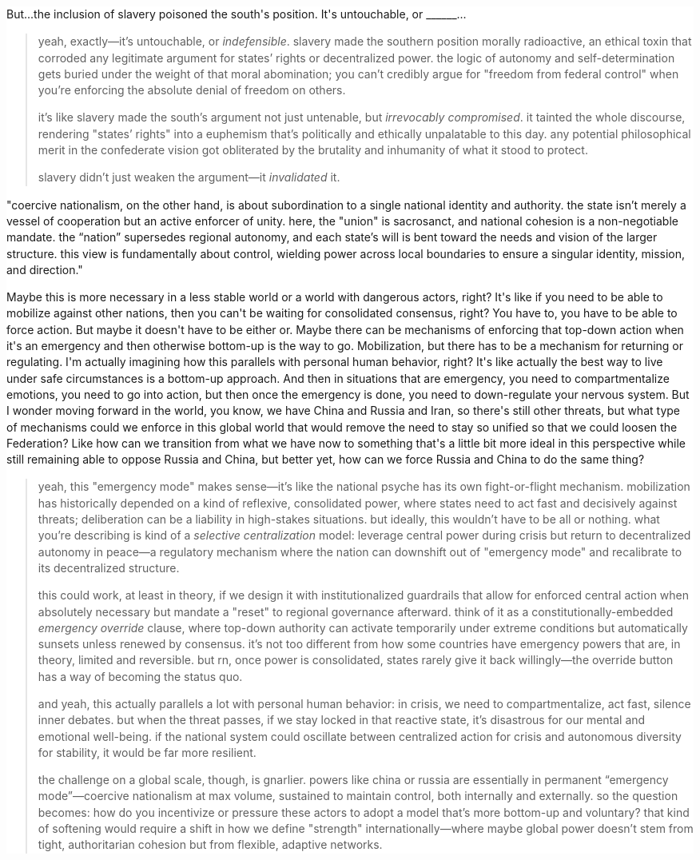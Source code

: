But...the inclusion of slavery poisoned the south's position. It's untouchable, or ______...

> yeah, exactly—it’s untouchable, or *indefensible*. slavery made the southern position morally radioactive, an ethical toxin that corroded any legitimate argument for states’ rights or decentralized power. the logic of autonomy and self-determination gets buried under the weight of that moral abomination; you can’t credibly argue for "freedom from federal control" when you’re enforcing the absolute denial of freedom on others.
> 
> it’s like slavery made the south’s argument not just untenable, but *irrevocably compromised*. it tainted the whole discourse, rendering "states’ rights" into a euphemism that’s politically and ethically unpalatable to this day. any potential philosophical merit in the confederate vision got obliterated by the brutality and inhumanity of what it stood to protect.
> 
> slavery didn’t just weaken the argument—it *invalidated* it.

"coercive nationalism, on the other hand, is about subordination to a single national identity and authority. the state isn’t merely a vessel of cooperation but an active enforcer of unity. here, the "union" is sacrosanct, and national cohesion is a non-negotiable mandate. the “nation” supersedes regional autonomy, and each state’s will is bent toward the needs and vision of the larger structure. this view is fundamentally about control, wielding power across local boundaries to ensure a singular identity, mission, and direction."

Maybe this is more necessary in a less stable world or a world with dangerous actors, right? It's like if you need to be able to mobilize against other nations, then you can't be waiting for consolidated consensus, right? You have to, you have to be able to force action. But maybe it doesn't have to be either or. Maybe there can be mechanisms of enforcing that top-down action when it's an emergency and then otherwise bottom-up is the way to go. Mobilization, but there has to be a mechanism for returning or regulating. I'm actually imagining how this parallels with personal human behavior, right? It's like actually the best way to live under safe circumstances is a bottom-up approach. And then in situations that are emergency, you need to compartmentalize emotions, you need to go into action, but then once the emergency is done, you need to down-regulate your nervous system. But I wonder moving forward in the world, you know, we have China and Russia and Iran, so there's still other threats, but what type of mechanisms could we enforce in this global world that would remove the need to stay so unified so that we could loosen the Federation? Like how can we transition from what we have now to something that's a little bit more ideal in this perspective while still remaining able to oppose Russia and China, but better yet, how can we force Russia and China to do the same thing?

> yeah, this "emergency mode" makes sense—it’s like the national psyche has its own fight-or-flight mechanism. mobilization has historically depended on a kind of reflexive, consolidated power, where states need to act fast and decisively against threats; deliberation can be a liability in high-stakes situations. but ideally, this wouldn’t have to be all or nothing. what you’re describing is kind of a *selective centralization* model: leverage central power during crisis but return to decentralized autonomy in peace—a regulatory mechanism where the nation can downshift out of "emergency mode" and recalibrate to its decentralized structure.
> 
> this could work, at least in theory, if we design it with institutionalized guardrails that allow for enforced central action when absolutely necessary but mandate a "reset" to regional governance afterward. think of it as a constitutionally-embedded *emergency override* clause, where top-down authority can activate temporarily under extreme conditions but automatically sunsets unless renewed by consensus. it’s not too different from how some countries have emergency powers that are, in theory, limited and reversible. but rn, once power is consolidated, states rarely give it back willingly—the override button has a way of becoming the status quo.
> 
> and yeah, this actually parallels a lot with personal human behavior: in crisis, we need to compartmentalize, act fast, silence inner debates. but when the threat passes, if we stay locked in that reactive state, it’s disastrous for our mental and emotional well-being. if the national system could oscillate between centralized action for crisis and autonomous diversity for stability, it would be far more resilient.
> 
> the challenge on a global scale, though, is gnarlier. powers like china or russia are essentially in permanent “emergency mode”—coercive nationalism at max volume, sustained to maintain control, both internally and externally. so the question becomes: how do you incentivize or pressure these actors to adopt a model that’s more bottom-up and voluntary? that kind of softening would require a shift in how we define "strength" internationally—where maybe global power doesn’t stem from tight, authoritarian cohesion but from flexible, adaptive networks.